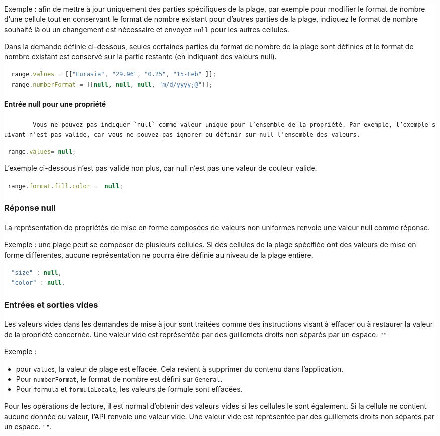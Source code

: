 Exemple : afin de mettre à jour uniquement des parties spécifiques de la plage, par exemple pour modifier le format de nombre d’une cellule tout en conservant le format de nombre existant pour d’autres parties de la plage, indiquez le format de nombre souhaité là où un changement est nécessaire et envoyez `null` pour les autres cellules. 

Dans la demande définie ci-dessous, seules certaines parties du format de nombre de la plage sont définies et le format de nombre existant est conservé sur la partie restante (en indiquant des valeurs null).

```js
  range.values = [["Eurasia", "29.96", "0.25", "15-Feb" ]];
  range.numberFormat = [[null, null, null, "m/d/yyyy;@"]];
```
#### Entrée null pour une propriété


            Vous ne pouvez pas indiquer `null` comme valeur unique pour l’ensemble de la propriété. Par exemple, l’exemple suivant n’est pas valide, car vous ne pouvez pas ignorer ou définir sur null l’ensemble des valeurs. 

```js
 range.values= null;

```

L’exemple ci-dessous n’est pas valide non plus, car null n’est pas une valeur de couleur valide. 

```js
 range.format.fill.color =  null;
```

### Réponse null

La représentation de propriétés de mise en forme composées de valeurs non uniformes renvoie une valeur null comme réponse. 

Exemple : une plage peut se composer de plusieurs cellules. Si des cellules de la plage spécifiée ont des valeurs de mise en forme différentes, aucune représentation ne pourra être définie au niveau de la plage entière. 

```js
  "size" : null,
  "color" : null,
```

### Entrées et sorties vides

Les valeurs vides dans les demandes de mise à jour sont traitées comme des instructions visant à effacer ou à restaurer la valeur de la propriété concernée. Une valeur vide est représentée par des guillemets droits non séparés par un espace. `""`

Exemple : 
* pour `values`, la valeur de plage est effacée. Cela revient à supprimer du contenu dans l’application.
* Pour `numberFormat`, le format de nombre est défini sur `General`.
* Pour `formula` et `formulaLocale`, les valeurs de formule sont effacées. 

Pour les opérations de lecture, il est normal d’obtenir des valeurs vides si les cellules le sont également. Si la cellule ne contient aucune donnée ou valeur, l’API renvoie une valeur vide. Une valeur vide est représentée par des guillemets droits non séparés par un espace. `""`.
